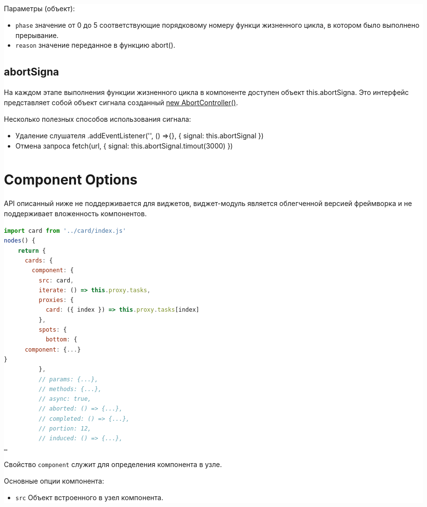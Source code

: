 Параметры (объект):
- `phase` значение от 0 до 5 соответствующие порядковому номеру функци жизненного цикла, в котором было выполнено прерывание.
- `reason` значение переданное в функцию abort().




## abortSigna
На каждом этапе выполнения функции жизненного цикла в компоненте доступен объект this.abortSigna. Это интерфейс представляет собой объект сигнала созданный [new AbortController()](https://developer.mozilla.org/ru/docs/Web/API/AbortSignal).

Несколько полезных способов использования сигнала:
- Удаление слушателя
<element>.addEventListener('<event>', () =>{}, { signal: this.abortSignal })
- Отмена запроса
fetch(url, { signal: this.abortSignal.timout(3000) })


# Component Options

API описанный ниже не поддерживается для виджетов, виджет-модуль является облегченной версией фреймворка и не поддерживает вложенность компонентов.

```js
import card from '../card/index.js'
nodes() {
    return {
      cards: {
        component: {
          src: card,
          iterate: () => this.proxy.tasks,
          proxies: {
            card: ({ index }) => this.proxy.tasks[index]
          },
          spots: {
            bottom: {
	  component: {...}
}
          },
          // params: {...},
          // methods: {...},
          // async: true,
          // aborted: () => {...},
          // completed: () => {...},
          // portion: 12,
          // induced: () => {...},
…
```

Свойство `component` служит для определения компонента в узле. 

Основные опции компонента:
- `src` Объект встроенного в узел компонента.
